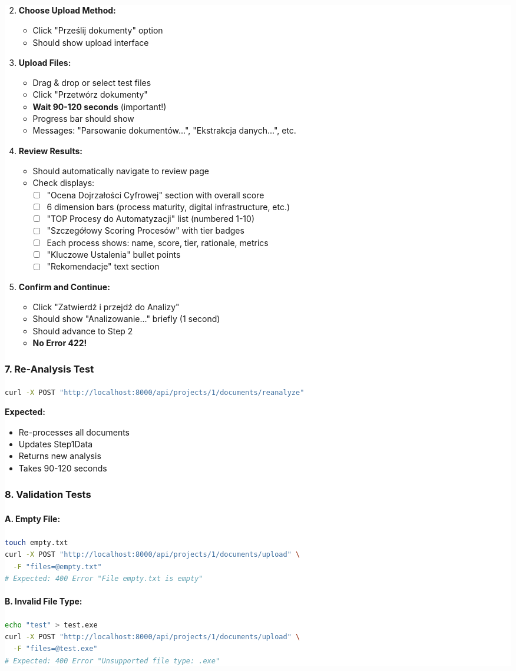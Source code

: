 2. **Choose Upload Method:**
   - Click "Prześlij dokumenty" option
   - Should show upload interface

3. **Upload Files:**
   - Drag & drop or select test files
   - Click "Przetwórz dokumenty"
   - **Wait 90-120 seconds** (important!)
   - Progress bar should show
   - Messages: "Parsowanie dokumentów...", "Ekstrakcja danych...", etc.

4. **Review Results:**
   - Should automatically navigate to review page
   - Check displays:
     - [ ] "Ocena Dojrzałości Cyfrowej" section with overall score
     - [ ] 6 dimension bars (process maturity, digital infrastructure, etc.)
     - [ ] "TOP Procesy do Automatyzacji" list (numbered 1-10)
     - [ ] "Szczegółowy Scoring Procesów" with tier badges
     - [ ] Each process shows: name, score, tier, rationale, metrics
     - [ ] "Kluczowe Ustalenia" bullet points
     - [ ] "Rekomendacje" text section
   
5. **Confirm and Continue:**
   - Click "Zatwierdź i przejdź do Analizy"
   - Should show "Analizowanie..." briefly (1 second)
   - Should advance to Step 2
   - **No Error 422!**

### 7. Re-Analysis Test

```bash
curl -X POST "http://localhost:8000/api/projects/1/documents/reanalyze"
```

**Expected:**
- Re-processes all documents
- Updates Step1Data
- Returns new analysis
- Takes 90-120 seconds

### 8. Validation Tests

#### A. Empty File:
```bash
touch empty.txt
curl -X POST "http://localhost:8000/api/projects/1/documents/upload" \
  -F "files=@empty.txt"
# Expected: 400 Error "File empty.txt is empty"
```

#### B. Invalid File Type:
```bash
echo "test" > test.exe
curl -X POST "http://localhost:8000/api/projects/1/documents/upload" \
  -F "files=@test.exe"
# Expected: 400 Error "Unsupported file type: .exe"
```
